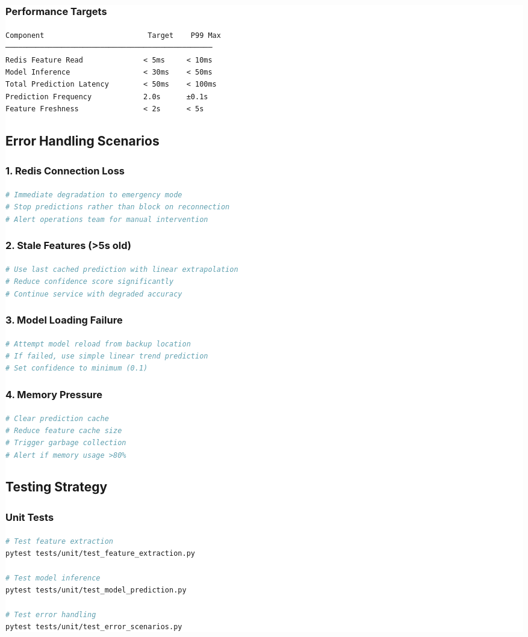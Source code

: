 ### Performance Targets
```
Component                        Target    P99 Max
────────────────────────────────────────────────
Redis Feature Read              < 5ms     < 10ms
Model Inference                 < 30ms    < 50ms
Total Prediction Latency        < 50ms    < 100ms
Prediction Frequency            2.0s      ±0.1s
Feature Freshness               < 2s      < 5s
```

## Error Handling Scenarios

### 1. Redis Connection Loss
```python
# Immediate degradation to emergency mode
# Stop predictions rather than block on reconnection
# Alert operations team for manual intervention
```

### 2. Stale Features (>5s old)
```python
# Use last cached prediction with linear extrapolation
# Reduce confidence score significantly
# Continue service with degraded accuracy
```

### 3. Model Loading Failure
```python
# Attempt model reload from backup location
# If failed, use simple linear trend prediction
# Set confidence to minimum (0.1)
```

### 4. Memory Pressure
```python
# Clear prediction cache
# Reduce feature cache size
# Trigger garbage collection
# Alert if memory usage >80%
```

## Testing Strategy

### Unit Tests
```bash
# Test feature extraction
pytest tests/unit/test_feature_extraction.py

# Test model inference
pytest tests/unit/test_model_prediction.py

# Test error handling
pytest tests/unit/test_error_scenarios.py
```
